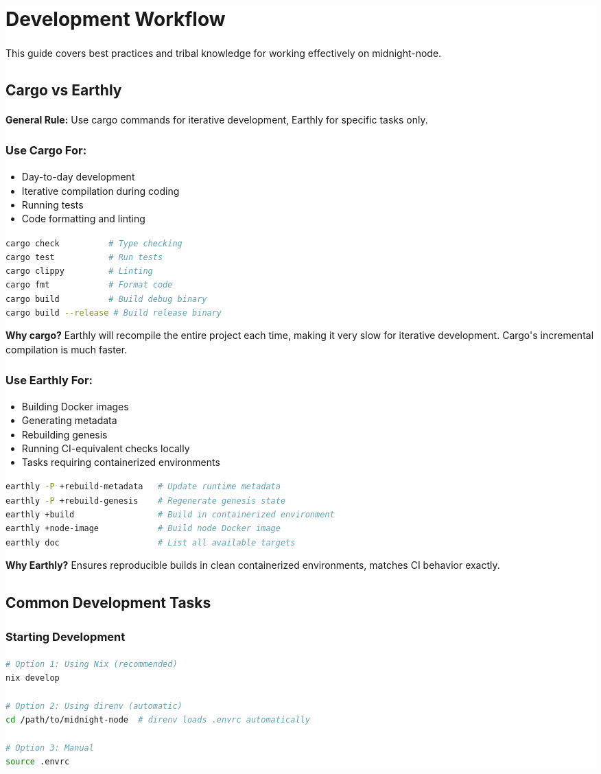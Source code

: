# Development Workflow

This guide covers best practices and tribal knowledge for working effectively on midnight-node.

## Cargo vs Earthly

**General Rule:** Use cargo commands for iterative development, Earthly for specific tasks only.

### Use Cargo For:
- Day-to-day development
- Iterative compilation during coding
- Running tests
- Code formatting and linting

```bash
cargo check          # Type checking
cargo test           # Run tests
cargo clippy         # Linting
cargo fmt            # Format code
cargo build          # Build debug binary
cargo build --release # Build release binary
```

**Why cargo?** Earthly will recompile the entire project each time, making it very slow for iterative development. Cargo's incremental compilation is much faster.

### Use Earthly For:
- Building Docker images
- Generating metadata
- Rebuilding genesis
- Running CI-equivalent checks locally
- Tasks requiring containerized environments

```bash
earthly -P +rebuild-metadata   # Update runtime metadata
earthly -P +rebuild-genesis    # Regenerate genesis state
earthly +build                 # Build in containerized environment
earthly +node-image            # Build node Docker image
earthly doc                    # List all available targets
```

**Why Earthly?** Ensures reproducible builds in clean containerized environments, matches CI behavior exactly.

## Common Development Tasks

### Starting Development

```bash
# Option 1: Using Nix (recommended)
nix develop

# Option 2: Using direnv (automatic)
cd /path/to/midnight-node  # direnv loads .envrc automatically

# Option 3: Manual
source .envrc
```
